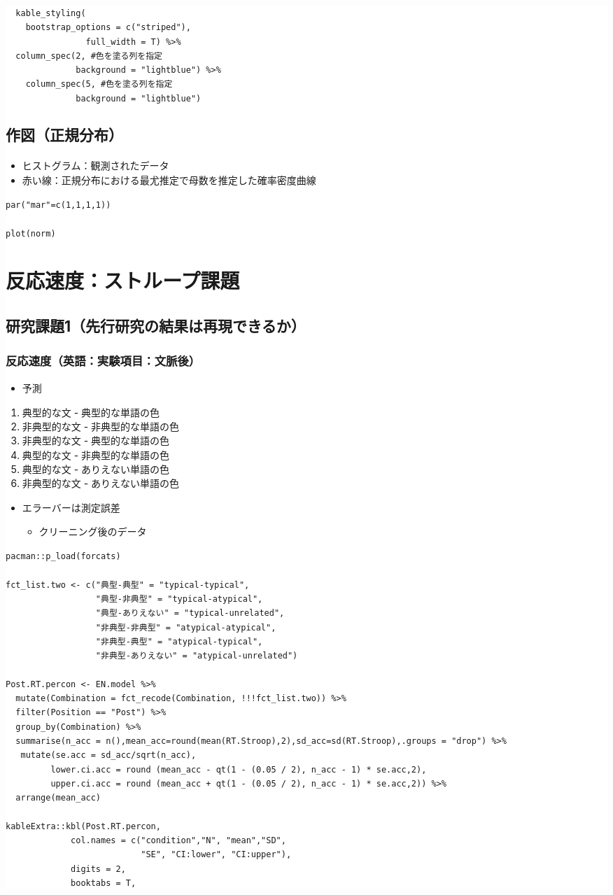 ```{r, echo=FALSE, warning=FALSE, fig.dim = c(10, 6)}
  kable_styling(
    bootstrap_options = c("striped"),
                full_width = T) %>%
  column_spec(2, #色を塗る列を指定
              background = "lightblue") %>%
    column_spec(5, #色を塗る列を指定
              background = "lightblue")
```

## 作図（正規分布）
- ヒストグラム：観測されたデータ
- 赤い線：正規分布における最尤推定で母数を推定した確率密度曲線
```{r,echo=FALSE, fig.dim = c(10, 6)}
par("mar"=c(1,1,1,1))

plot(norm)
```

# 反応速度：ストループ課題

## 研究課題1（先行研究の結果は再現できるか）

### 反応速度（英語：実験項目：文脈後）

-   予測

1.  典型的な文 - 典型的な単語の色
2.  非典型的な文 - 非典型的な単語の色
3.  非典型的な文 - 典型的な単語の色
4.  典型的な文 - 非典型的な単語の色
5.  典型的な文 - ありえない単語の色
6.  非典型的な文 - ありえない単語の色

-   エラーバーは測定誤差

    -   クリーニング後のデータ

```{r, tidy=TRUE,echo=FALSE}
pacman::p_load(forcats)

fct_list.two <- c("典型-典型" = "typical-typical",
                  "典型-非典型" = "typical-atypical", 
                  "典型-ありえない" = "typical-unrelated", 
                  "非典型-非典型" = "atypical-atypical",
                  "非典型-典型" = "atypical-typical", 
                  "非典型-ありえない" = "atypical-unrelated")

Post.RT.percon <- EN.model %>%
  mutate(Combination = fct_recode(Combination, !!!fct_list.two)) %>%
  filter(Position == "Post") %>%
  group_by(Combination) %>%
  summarise(n_acc = n(),mean_acc=round(mean(RT.Stroop),2),sd_acc=sd(RT.Stroop),.groups = "drop") %>%
   mutate(se.acc = sd_acc/sqrt(n_acc),
         lower.ci.acc = round (mean_acc - qt(1 - (0.05 / 2), n_acc - 1) * se.acc,2),
         upper.ci.acc = round (mean_acc + qt(1 - (0.05 / 2), n_acc - 1) * se.acc,2)) %>%
  arrange(mean_acc)

kableExtra::kbl(Post.RT.percon,
             col.names = c("condition","N", "mean","SD",
                           "SE", "CI:lower", "CI:upper"),
             digits = 2, 
             booktabs = T,
```